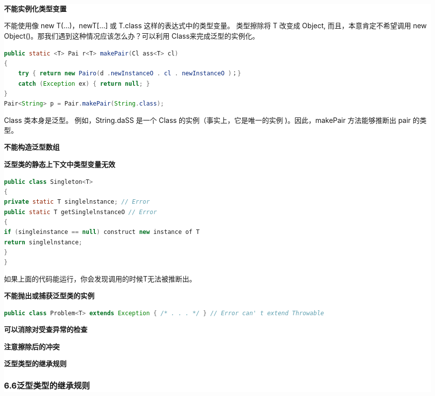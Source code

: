  **不能实例化类型变置**

不能使用像 new T(...)，newT[...] 或 T.class 这样的表达式中的类型变量。 类型擦除将 T 改变成 Object, 而且，本意肯定不希望调用 new Object()。那我们遇到这种情况应该怎么办？可以利用 Class来完成泛型的实例化。

```java
public static <T> Pai r<T> makePair(Cl ass<T> cl)
{
    try { return new Pairo(d .newInstanceO . cl . newInstanceO )；}
    catch (Exception ex) { return null; }
}
Pair<String> p = Pair.makePair(String.class);
```

Class 类本身是泛型。 例如，String.daSS 是一个 Class<String> 的实例（事实上，它是唯一的实例 )。因此，makePair 方法能够推断出 pair 的类型。

**不能构造泛型数组**



**泛型类的静态上下文中类型变量无效**

```java
public class Singleton<T>
{
private static T singlelnstance; // Error
public static T getSinglelnstanceO // Error
{
if (singleinstance == null) construct new instance of T
return singlelnstance;
}
}
```



如果上面的代码能运行，你会发现调用的时候T无法被推断出。

**不能抛出或捕获泛型类的实例**

```java
public class Problem<T> extends Exception { /* . . . */ } // Error can' t extend Throwable
```



**可以消除对受查异常的检查**

**注意擦除后的冲突**

**泛型类型的继承规则**













### 6.6泛型类型的继承规则
